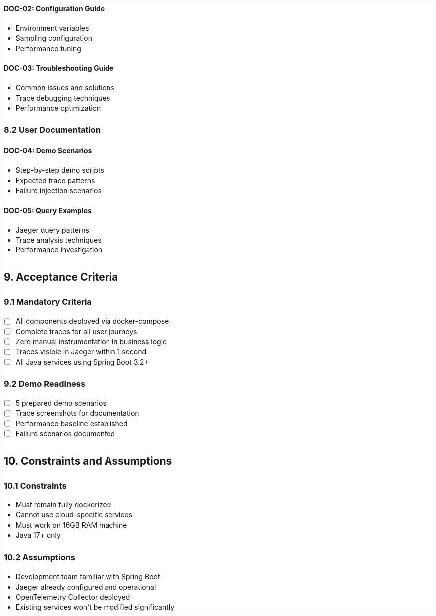 #### DOC-02: Configuration Guide
- Environment variables
- Sampling configuration
- Performance tuning

#### DOC-03: Troubleshooting Guide
- Common issues and solutions
- Trace debugging techniques
- Performance optimization

### 8.2 User Documentation

#### DOC-04: Demo Scenarios
- Step-by-step demo scripts
- Expected trace patterns
- Failure injection scenarios

#### DOC-05: Query Examples
- Jaeger query patterns
- Trace analysis techniques
- Performance investigation

## 9. Acceptance Criteria

### 9.1 Mandatory Criteria
- [ ] All components deployed via docker-compose
- [ ] Complete traces for all user journeys
- [ ] Zero manual instrumentation in business logic
- [ ] Traces visible in Jaeger within 1 second
- [ ] All Java services using Spring Boot 3.2+

### 9.2 Demo Readiness
- [ ] 5 prepared demo scenarios
- [ ] Trace screenshots for documentation
- [ ] Performance baseline established
- [ ] Failure scenarios documented

## 10. Constraints and Assumptions

### 10.1 Constraints
- Must remain fully dockerized
- Cannot use cloud-specific services
- Must work on 16GB RAM machine
- Java 17+ only

### 10.2 Assumptions
- Development team familiar with Spring Boot
- Jaeger already configured and operational
- OpenTelemetry Collector deployed
- Existing services won't be modified significantly
